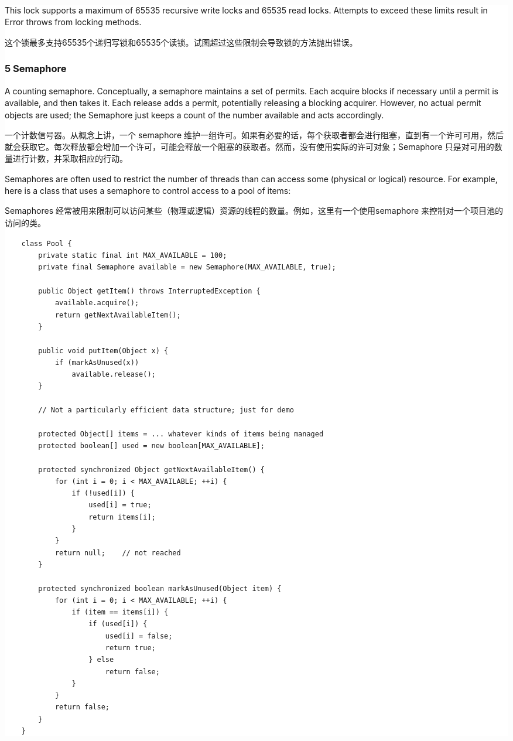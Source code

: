 This lock supports a maximum of 65535 recursive write locks and 65535 read locks. Attempts to exceed these limits result in Error throws from locking methods.

这个锁最多支持65535个递归写锁和65535个读锁。试图超过这些限制会导致锁的方法抛出错误。

### 5 Semaphore
A counting semaphore. Conceptually, a semaphore maintains a set of permits. Each acquire blocks if necessary until a permit is available, and then takes it. Each release adds a permit, potentially releasing a blocking acquirer. However, no actual permit objects are used; the Semaphore just keeps a count of the number available and acts accordingly.

一个计数信号器。从概念上讲，一个 semaphore 维护一组许可。如果有必要的话，每个获取者都会进行阻塞，直到有一个许可可用，然后就会获取它。每次释放都会增加一个许可，可能会释放一个阻塞的获取者。然而，没有使用实际的许可对象；Semaphore 只是对可用的数量进行计数，并采取相应的行动。

Semaphores are often used to restrict the number of threads than can access some (physical or logical) resource. For example, here is a class that uses a semaphore to control access to a pool of items:

Semaphores 经常被用来限制可以访问某些（物理或逻辑）资源的线程的数量。例如，这里有一个使用semaphore 来控制对一个项目池的访问的类。

```
    class Pool {
        private static final int MAX_AVAILABLE = 100;
        private final Semaphore available = new Semaphore(MAX_AVAILABLE, true);

        public Object getItem() throws InterruptedException {
            available.acquire();
            return getNextAvailableItem();
        }

        public void putItem(Object x) {
            if (markAsUnused(x))
                available.release();
        }

        // Not a particularly efficient data structure; just for demo

        protected Object[] items = ... whatever kinds of items being managed
        protected boolean[] used = new boolean[MAX_AVAILABLE];

        protected synchronized Object getNextAvailableItem() {
            for (int i = 0; i < MAX_AVAILABLE; ++i) {
                if (!used[i]) {
                    used[i] = true;
                    return items[i];
                }
            }
            return null;    // not reached
        }

        protected synchronized boolean markAsUnused(Object item) {
            for (int i = 0; i < MAX_AVAILABLE; ++i) {
                if (item == items[i]) {
                    if (used[i]) {
                        used[i] = false;
                        return true;
                    } else 
                        return false;
                }
            }
            return false;
        }
    }
```
